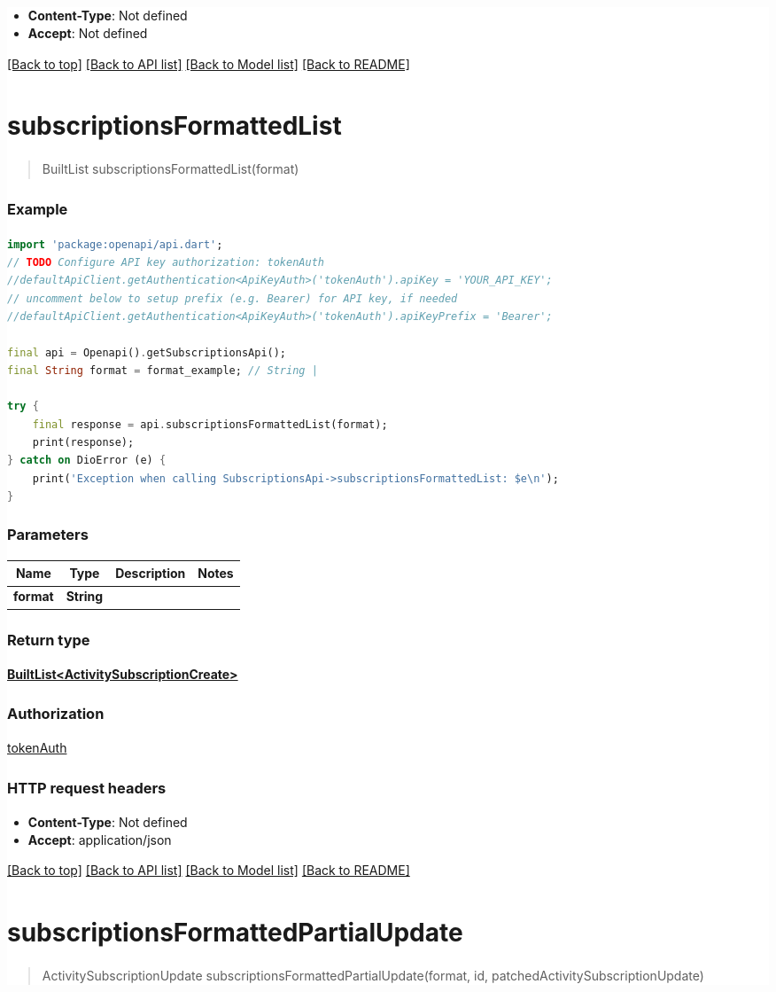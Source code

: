  - **Content-Type**: Not defined
 - **Accept**: Not defined

[[Back to top]](#) [[Back to API list]](../README.md#documentation-for-api-endpoints) [[Back to Model list]](../README.md#documentation-for-models) [[Back to README]](../README.md)

# **subscriptionsFormattedList**
> BuiltList<ActivitySubscriptionCreate> subscriptionsFormattedList(format)



### Example
```dart
import 'package:openapi/api.dart';
// TODO Configure API key authorization: tokenAuth
//defaultApiClient.getAuthentication<ApiKeyAuth>('tokenAuth').apiKey = 'YOUR_API_KEY';
// uncomment below to setup prefix (e.g. Bearer) for API key, if needed
//defaultApiClient.getAuthentication<ApiKeyAuth>('tokenAuth').apiKeyPrefix = 'Bearer';

final api = Openapi().getSubscriptionsApi();
final String format = format_example; // String | 

try {
    final response = api.subscriptionsFormattedList(format);
    print(response);
} catch on DioError (e) {
    print('Exception when calling SubscriptionsApi->subscriptionsFormattedList: $e\n');
}
```

### Parameters

Name | Type | Description  | Notes
------------- | ------------- | ------------- | -------------
 **format** | **String**|  | 

### Return type

[**BuiltList&lt;ActivitySubscriptionCreate&gt;**](ActivitySubscriptionCreate.md)

### Authorization

[tokenAuth](../README.md#tokenAuth)

### HTTP request headers

 - **Content-Type**: Not defined
 - **Accept**: application/json

[[Back to top]](#) [[Back to API list]](../README.md#documentation-for-api-endpoints) [[Back to Model list]](../README.md#documentation-for-models) [[Back to README]](../README.md)

# **subscriptionsFormattedPartialUpdate**
> ActivitySubscriptionUpdate subscriptionsFormattedPartialUpdate(format, id, patchedActivitySubscriptionUpdate)
